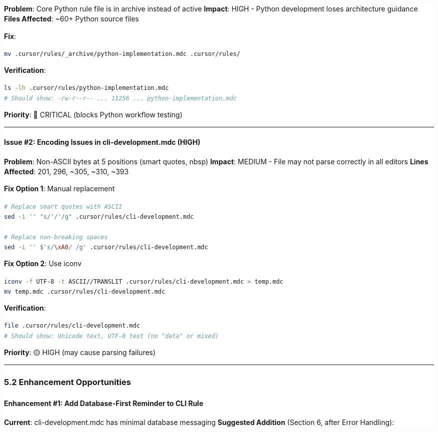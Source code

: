 **Problem**: Core Python rule file is in archive instead of active
**Impact**: HIGH - Python development loses architecture guidance
**Files Affected**: ~60+ Python source files

**Fix**:
```bash
mv .cursor/rules/_archive/python-implementation.mdc .cursor/rules/
```

**Verification**:
```bash
ls -lh .cursor/rules/python-implementation.mdc
# Should show: -rw-r--r-- ... 11256 ... python-implementation.mdc
```

**Priority**: 🔴 CRITICAL (blocks Python workflow testing)

---

#### Issue #2: Encoding Issues in cli-development.mdc (HIGH)

**Problem**: Non-ASCII bytes at 5 positions (smart quotes, nbsp)
**Impact**: MEDIUM - File may not parse correctly in all editors
**Lines Affected**: 201, 296, ~305, ~310, ~393

**Fix Option 1**: Manual replacement
```bash
# Replace smart quotes with ASCII
sed -i '' "s/'/'/g" .cursor/rules/cli-development.mdc

# Replace non-breaking spaces
sed -i '' $'s/\xA0/ /g' .cursor/rules/cli-development.mdc
```

**Fix Option 2**: Use iconv
```bash
iconv -f UTF-8 -t ASCII//TRANSLIT .cursor/rules/cli-development.mdc > temp.mdc
mv temp.mdc .cursor/rules/cli-development.mdc
```

**Verification**:
```bash
file .cursor/rules/cli-development.mdc
# Should show: Unicode text, UTF-8 text (no "data" or mixed)
```

**Priority**: 🟡 HIGH (may cause parsing failures)

---

### 5.2 Enhancement Opportunities

#### Enhancement #1: Add Database-First Reminder to CLI Rule

**Current**: cli-development.mdc has minimal database messaging
**Suggested Addition** (Section 6, after Error Handling):
